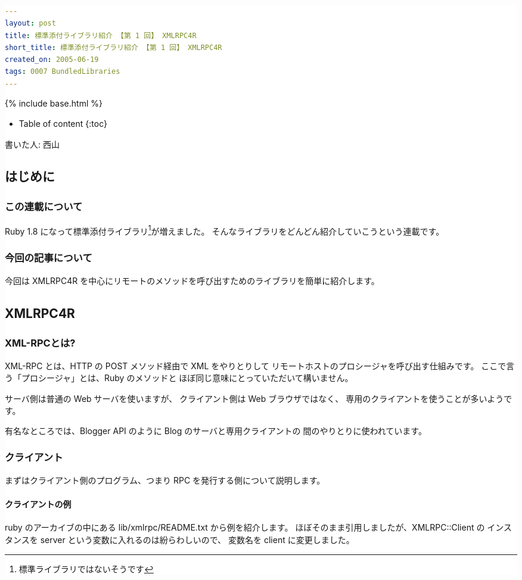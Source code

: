 ```yaml
---
layout: post
title: 標準添付ライブラリ紹介 【第 1 回】 XMLRPC4R
short_title: 標準添付ライブラリ紹介 【第 1 回】 XMLRPC4R
created_on: 2005-06-19
tags: 0007 BundledLibraries
---
```

{% include base.html %}


* Table of content
{:toc}


書いた人: 西山

## はじめに

### この連載について

Ruby 1.8 になって標準添付ライブラリ[^1]が増えました。
そんなライブラリをどんどん紹介していこうという連載です。

### 今回の記事について

今回は XMLRPC4R を中心にリモートのメソッドを呼び出すためのライブラリを簡単に紹介します。

## XMLRPC4R

### XML-RPCとは?

XML-RPC とは、HTTP の POST メソッド経由で XML をやりとりして
リモートホストのプロシージャを呼び出す仕組みです。
ここで言う「プロシージャ」とは、Ruby のメソッドと
ほぼ同じ意味にとっていただいて構いません。

サーバ側は普通の Web サーバを使いますが、
クライアント側は Web ブラウザではなく、
専用のクライアントを使うことが多いようです。

有名なところでは、Blogger API のように Blog のサーバと専用クライアントの
間のやりとりに使われています。

### クライアント

まずはクライアント側のプログラム、つまり RPC を発行する側について説明します。

#### クライアントの例

ruby のアーカイブの中にある lib/xmlrpc/README.txt
から例を紹介します。
ほぼそのまま引用しましたが、XMLRPC::Client の
インスタンスを server という変数に入れるのは紛らわしいので、
変数名を client に変更しました。


[^1]: 標準ライブラリではないそうです
[^2]: 例として定義されているだけで、set_default_handler は定義しなくても構いません。
